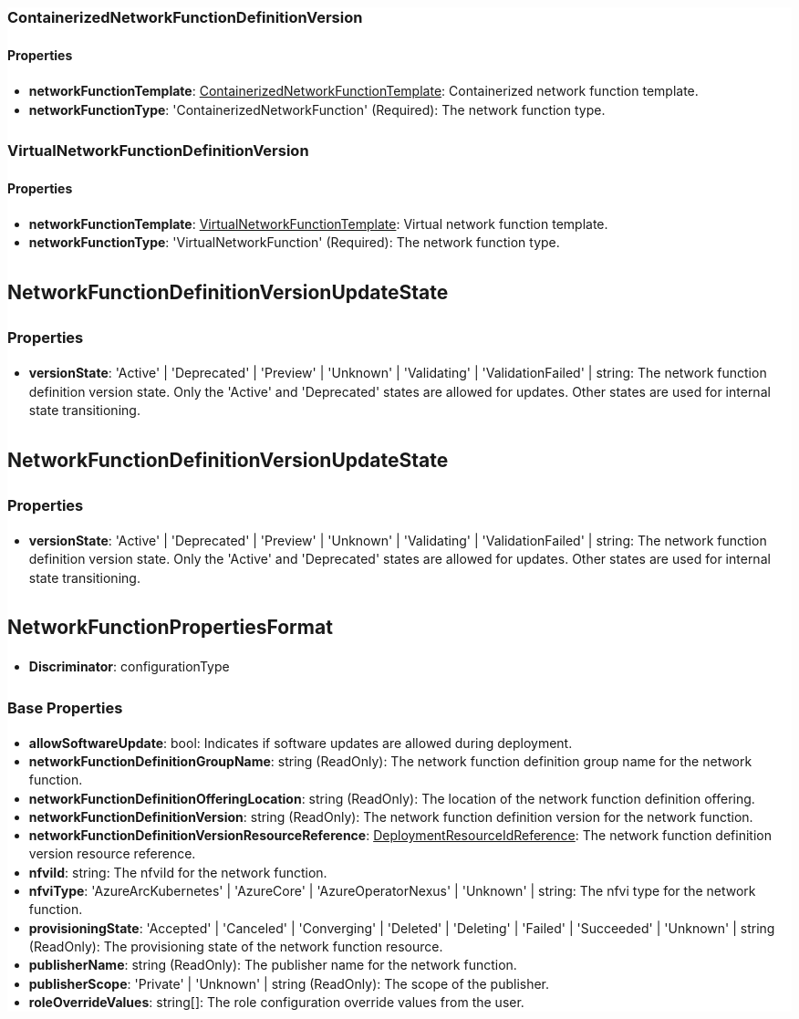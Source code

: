 ### ContainerizedNetworkFunctionDefinitionVersion
#### Properties
* **networkFunctionTemplate**: [ContainerizedNetworkFunctionTemplate](#containerizednetworkfunctiontemplate): Containerized network function template.
* **networkFunctionType**: 'ContainerizedNetworkFunction' (Required): The network function type.

### VirtualNetworkFunctionDefinitionVersion
#### Properties
* **networkFunctionTemplate**: [VirtualNetworkFunctionTemplate](#virtualnetworkfunctiontemplate): Virtual network function template.
* **networkFunctionType**: 'VirtualNetworkFunction' (Required): The network function type.


## NetworkFunctionDefinitionVersionUpdateState
### Properties
* **versionState**: 'Active' | 'Deprecated' | 'Preview' | 'Unknown' | 'Validating' | 'ValidationFailed' | string: The network function definition version state. Only the 'Active' and 'Deprecated' states are allowed for updates. Other states are used for internal state transitioning.

## NetworkFunctionDefinitionVersionUpdateState
### Properties
* **versionState**: 'Active' | 'Deprecated' | 'Preview' | 'Unknown' | 'Validating' | 'ValidationFailed' | string: The network function definition version state. Only the 'Active' and 'Deprecated' states are allowed for updates. Other states are used for internal state transitioning.

## NetworkFunctionPropertiesFormat
* **Discriminator**: configurationType

### Base Properties
* **allowSoftwareUpdate**: bool: Indicates if software updates are allowed during deployment.
* **networkFunctionDefinitionGroupName**: string (ReadOnly): The network function definition group name for the network function.
* **networkFunctionDefinitionOfferingLocation**: string (ReadOnly): The location of the network function definition offering.
* **networkFunctionDefinitionVersion**: string (ReadOnly): The network function definition version for the network function.
* **networkFunctionDefinitionVersionResourceReference**: [DeploymentResourceIdReference](#deploymentresourceidreference): The network function definition version resource reference.
* **nfviId**: string: The nfviId for the network function.
* **nfviType**: 'AzureArcKubernetes' | 'AzureCore' | 'AzureOperatorNexus' | 'Unknown' | string: The nfvi type for the network function.
* **provisioningState**: 'Accepted' | 'Canceled' | 'Converging' | 'Deleted' | 'Deleting' | 'Failed' | 'Succeeded' | 'Unknown' | string (ReadOnly): The provisioning state of the network function resource.
* **publisherName**: string (ReadOnly): The publisher name for the network function.
* **publisherScope**: 'Private' | 'Unknown' | string (ReadOnly): The scope of the publisher.
* **roleOverrideValues**: string[]: The role configuration override values from the user.
